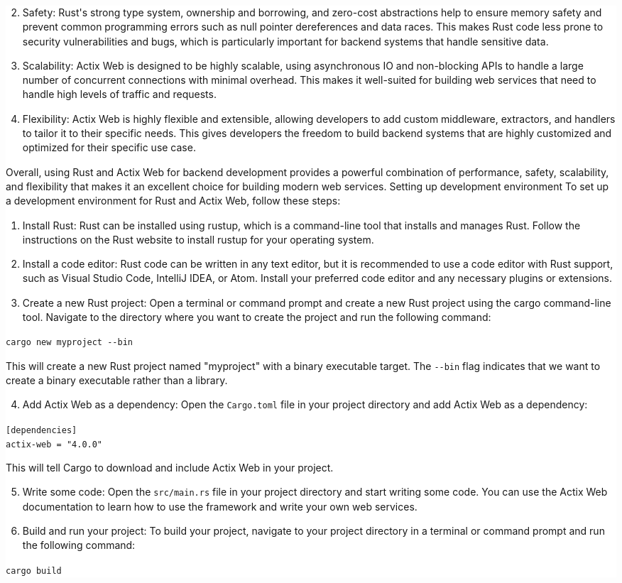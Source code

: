 2. Safety: Rust's strong type system, ownership and borrowing, and zero-cost abstractions help to ensure memory safety and prevent common programming errors such as null pointer dereferences and data races. This makes Rust code less prone to security vulnerabilities and bugs, which is particularly important for backend systems that handle sensitive data.

3. Scalability: Actix Web is designed to be highly scalable, using asynchronous IO and non-blocking APIs to handle a large number of concurrent connections with minimal overhead. This makes it well-suited for building web services that need to handle high levels of traffic and requests.

4. Flexibility: Actix Web is highly flexible and extensible, allowing developers to add custom middleware, extractors, and handlers to tailor it to their specific needs. This gives developers the freedom to build backend systems that are highly customized and optimized for their specific use case.

Overall, using Rust and Actix Web for backend development provides a powerful combination of performance, safety, scalability, and flexibility that makes it an excellent choice for building modern web services.
Setting up development environment
To set up a development environment for Rust and Actix Web, follow these steps:

1. Install Rust: Rust can be installed using rustup, which is a command-line tool that installs and manages Rust. Follow the instructions on the Rust website to install rustup for your operating system.

2. Install a code editor: Rust code can be written in any text editor, but it is recommended to use a code editor with Rust support, such as Visual Studio Code, IntelliJ IDEA, or Atom. Install your preferred code editor and any necessary plugins or extensions.

3. Create a new Rust project: Open a terminal or command prompt and create a new Rust project using the cargo command-line tool. Navigate to the directory where you want to create the project and run the following command:

```
cargo new myproject --bin
```

This will create a new Rust project named "myproject" with a binary executable target. The `--bin` flag indicates that we want to create a binary executable rather than a library.

4. Add Actix Web as a dependency: Open the `Cargo.toml` file in your project directory and add Actix Web as a dependency:

```
[dependencies]
actix-web = "4.0.0"
```

This will tell Cargo to download and include Actix Web in your project.

5. Write some code: Open the `src/main.rs` file in your project directory and start writing some code. You can use the Actix Web documentation to learn how to use the framework and write your own web services.

6. Build and run your project: To build your project, navigate to your project directory in a terminal or command prompt and run the following command:

```
cargo build
```
